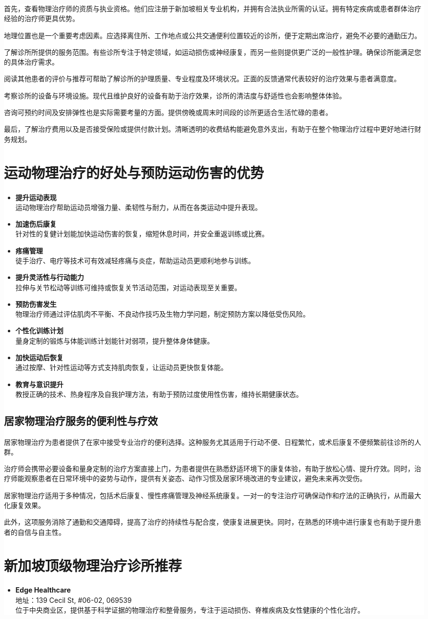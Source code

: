 首先，查看物理治疗师的资质与执业资格。他们应注册于新加坡相关专业机构，并拥有合法执业所需的认证。拥有特定疾病或患者群体治疗经验的治疗师更具优势。

地理位置也是一个重要考虑因素。应选择离住所、工作地点或公共交通便利位置较近的诊所，便于定期出席治疗，避免不必要的通勤压力。

了解诊所所提供的服务范围。有些诊所专注于特定领域，如运动损伤或神经康复，而另一些则提供更广泛的一般性护理。确保诊所能满足您的具体治疗需求。

阅读其他患者的评价与推荐可帮助了解诊所的护理质量、专业程度及环境状况。正面的反馈通常代表较好的治疗效果与患者满意度。

考察诊所的设备与环境设施。现代且维护良好的设备有助于治疗效果，诊所的清洁度与舒适性也会影响整体体验。

咨询可预约时间及安排弹性也是实际需要考量的方面。提供傍晚或周末时间段的诊所更适合生活忙碌的患者。

最后，了解治疗费用以及是否接受保险或提供付款计划。清晰透明的收费结构能避免意外支出，有助于在整个物理治疗过程中更好地进行财务规划。

# 运动物理治疗的好处与预防运动伤害的优势

- **提升运动表现**  
  运动物理治疗帮助运动员增强力量、柔韧性与耐力，从而在各类运动中提升表现。

- **加速伤后康复**  
  针对性的复健计划能加快运动伤害的恢复，缩短休息时间，并安全重返训练或比赛。

- **疼痛管理**  
  徒手治疗、电疗等技术可有效减轻疼痛与炎症，帮助运动员更顺利地参与训练。

- **提升灵活性与行动能力**  
  拉伸与关节松动等训练可维持或恢复关节活动范围，对运动表现至关重要。

- **预防伤害发生**  
  物理治疗师通过评估肌肉不平衡、不良动作技巧及生物力学问题，制定预防方案以降低受伤风险。

- **个性化训练计划**  
  量身定制的锻炼与体能训练计划能针对弱项，提升整体身体健康。

- **加快运动后恢复**  
  通过按摩、针对性运动等方式支持肌肉恢复，让运动员更快恢复体能。

- **教育与意识提升**  
  教授正确的技术、热身程序及自我护理方法，有助于预防过度使用性伤害，维持长期健康状态。

## 居家物理治疗服务的便利性与疗效

居家物理治疗为患者提供了在家中接受专业治疗的便利选择。这种服务尤其适用于行动不便、日程繁忙，或术后康复不便频繁前往诊所的人群。

治疗师会携带必要设备和量身定制的治疗方案直接上门，为患者提供在熟悉舒适环境下的康复体验，有助于放松心情、提升疗效。同时，治疗师能观察患者在日常环境中的姿势与动作，提供有关姿态、动作习惯及居家环境改进的专业建议，避免未来再次受伤。

居家物理治疗适用于多种情况，包括术后康复、慢性疼痛管理及神经系统康复。一对一的专注治疗可确保动作和疗法的正确执行，从而最大化康复效果。

此外，这项服务消除了通勤和交通障碍，提高了治疗的持续性与配合度，使康复进展更快。同时，在熟悉的环境中进行康复也有助于提升患者的自信与自主性。

# 新加坡顶级物理治疗诊所推荐

- **Edge Healthcare**  
  地址：139 Cecil St, #06-02, 069539  
  位于中央商业区，提供基于科学证据的物理治疗和整骨服务，专注于运动损伤、脊椎疾病及女性健康的个性化治疗。
